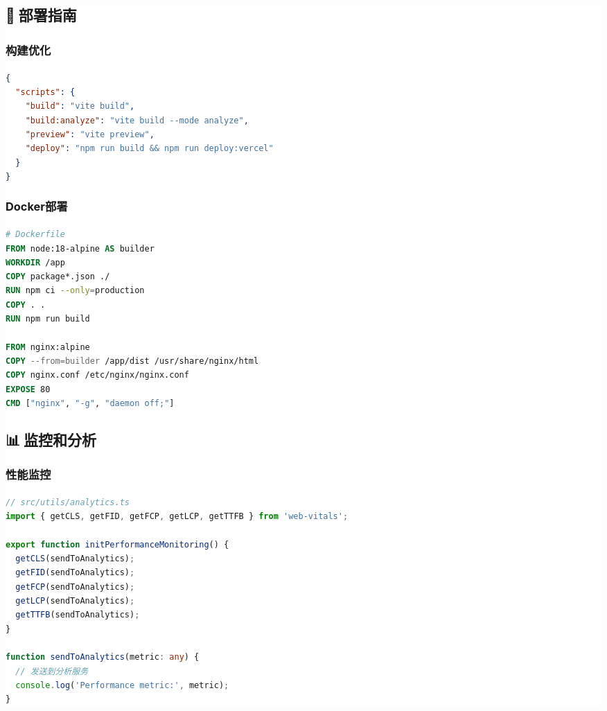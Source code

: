 ## 🚀 部署指南

### 构建优化
```json
{
  "scripts": {
    "build": "vite build",
    "build:analyze": "vite build --mode analyze",
    "preview": "vite preview",
    "deploy": "npm run build && npm run deploy:vercel"
  }
}
```

### Docker部署
```dockerfile
# Dockerfile
FROM node:18-alpine AS builder
WORKDIR /app
COPY package*.json ./
RUN npm ci --only=production
COPY . .
RUN npm run build

FROM nginx:alpine
COPY --from=builder /app/dist /usr/share/nginx/html
COPY nginx.conf /etc/nginx/nginx.conf
EXPOSE 80
CMD ["nginx", "-g", "daemon off;"]
```

## 📊 监控和分析

### 性能监控
```typescript
// src/utils/analytics.ts
import { getCLS, getFID, getFCP, getLCP, getTTFB } from 'web-vitals';

export function initPerformanceMonitoring() {
  getCLS(sendToAnalytics);
  getFID(sendToAnalytics);
  getFCP(sendToAnalytics);
  getLCP(sendToAnalytics);
  getTTFB(sendToAnalytics);
}

function sendToAnalytics(metric: any) {
  // 发送到分析服务
  console.log('Performance metric:', metric);
}
```

